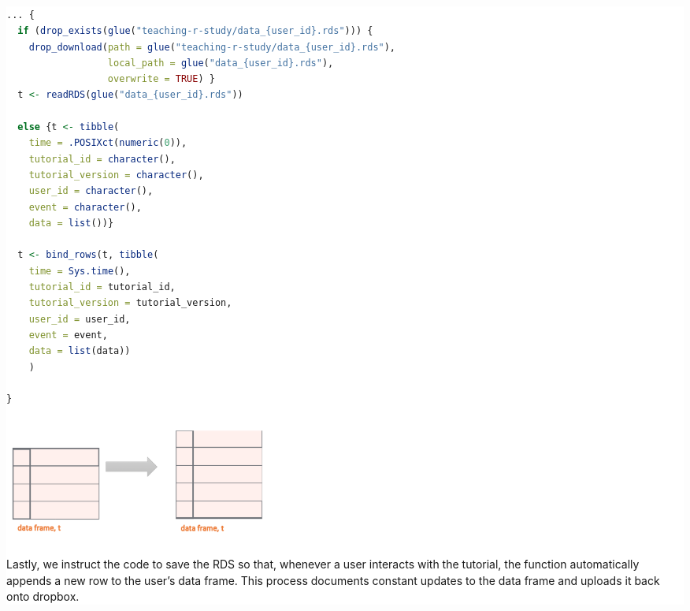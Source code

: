 ``` r
... {
  if (drop_exists(glue("teaching-r-study/data_{user_id}.rds"))) {
    drop_download(path = glue("teaching-r-study/data_{user_id}.rds"),
                  local_path = glue("data_{user_id}.rds"),
                  overwrite = TRUE) }
  t <- readRDS(glue("data_{user_id}.rds"))
  
  else {t <- tibble(
    time = .POSIXct(numeric(0)),
    tutorial_id = character(),
    tutorial_version = character(),
    user_id = character(),
    event = character(),
    data = list())}
  
  t <- bind_rows(t, tibble(
    time = Sys.time(),
    tutorial_id = tutorial_id,
    tutorial_version = tutorial_version,
    user_id = user_id,
    event = event,
    data = list(data))
    )
  
}
```

<img src="assets/images/figure5.png" width="40%" />

Lastly, we instruct the code to save the RDS so that, whenever a user
interacts with the tutorial, the function automatically appends a new
row to the user’s data frame. This process documents constant updates to
the data frame and uploads it back onto dropbox.
